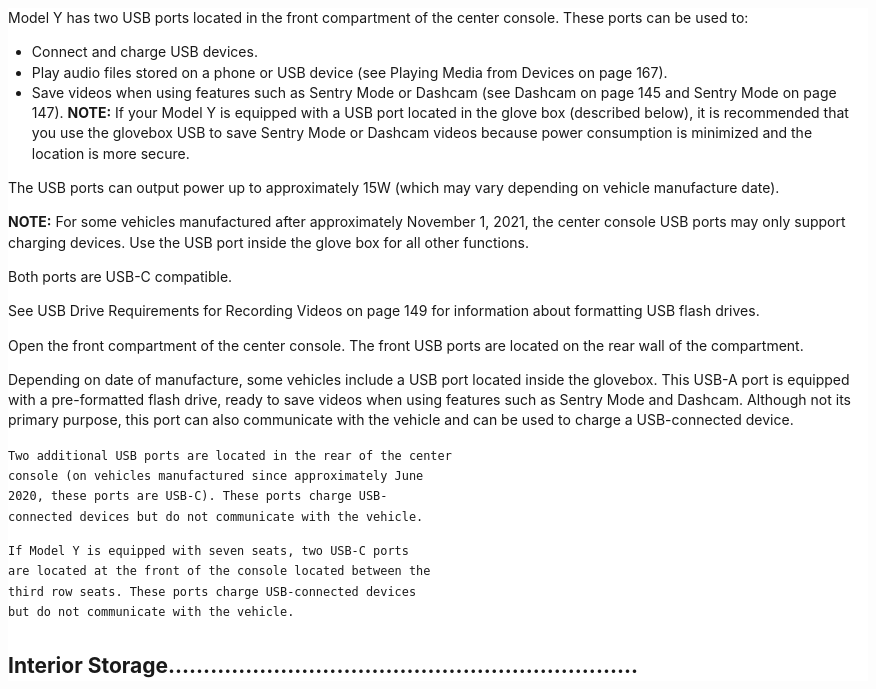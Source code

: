 Model Y has two USB ports located in the front compartment
of the center console. These ports can be used to:

- Connect and charge USB devices.
- Play audio files stored on a phone or USB device (see
    Playing Media from Devices on page 167).
- Save videos when using features such as Sentry Mode or
    Dashcam (see Dashcam on page 145 and Sentry Mode on
    page 147).
    **NOTE:** If your Model Y is equipped with a USB port
    located in the glove box (described below), it is
    recommended that you use the glovebox USB to save
    Sentry Mode or Dashcam videos because power
    consumption is minimized and the location is more
    secure.

The USB ports can output power up to approximately 15W
(which may vary depending on vehicle manufacture date).

**NOTE:** For some vehicles manufactured after approximately
November 1, 2021, the center console USB ports may only
support charging devices. Use the USB port inside the glove
box for all other functions.

Both ports are USB-C compatible.

See USB Drive Requirements for Recording Videos on page
149 for information about formatting USB flash drives.

Open the front compartment of the center console. The front
USB ports are located on the rear wall of the compartment.

Depending on date of manufacture, some vehicles include a
USB port located inside the glovebox. This USB-A port is
equipped with a pre-formatted flash drive, ready to save
videos when using features such as Sentry Mode and
Dashcam. Although not its primary purpose, this port can
also communicate with the vehicle and can be used to charge
a USB-connected device.

```
Two additional USB ports are located in the rear of the center
console (on vehicles manufactured since approximately June
2020, these ports are USB-C). These ports charge USB-
connected devices but do not communicate with the vehicle.
```
```
If Model Y is equipped with seven seats, two USB-C ports
are located at the front of the console located between the
third row seats. These ports charge USB-connected devices
but do not communicate with the vehicle.
```
## Interior Storage...................................................................
